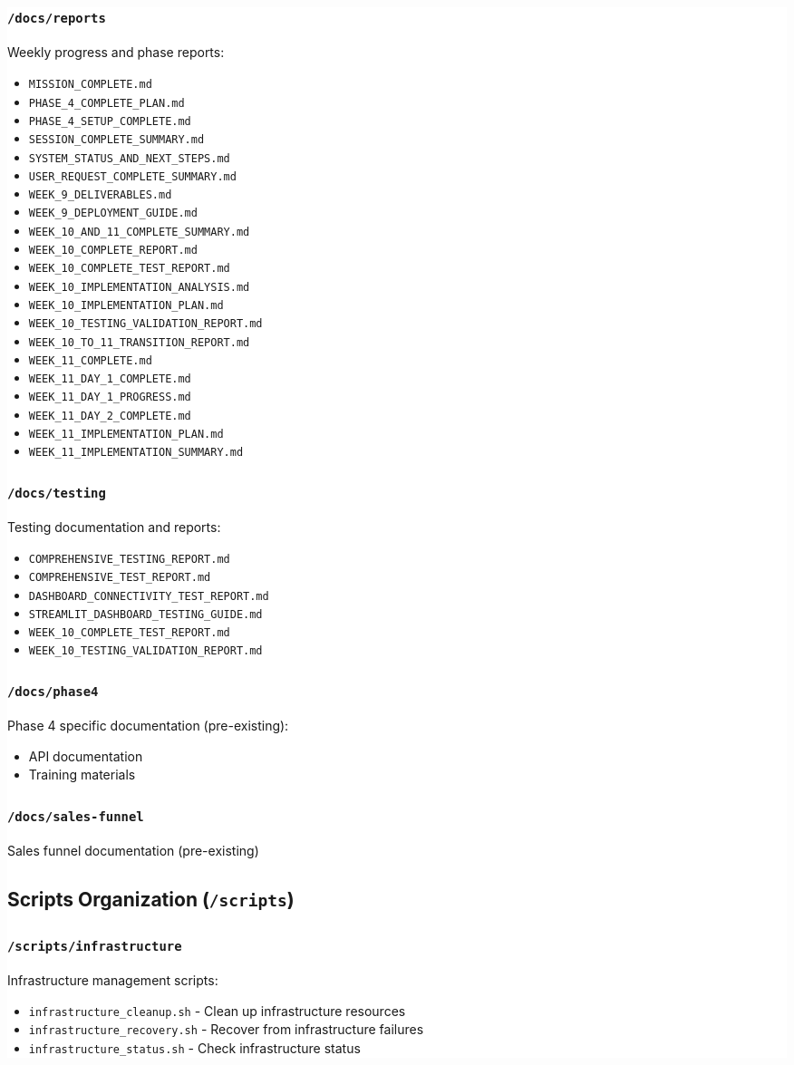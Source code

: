 ### `/docs/reports`
Weekly progress and phase reports:
- `MISSION_COMPLETE.md`
- `PHASE_4_COMPLETE_PLAN.md`
- `PHASE_4_SETUP_COMPLETE.md`
- `SESSION_COMPLETE_SUMMARY.md`
- `SYSTEM_STATUS_AND_NEXT_STEPS.md`
- `USER_REQUEST_COMPLETE_SUMMARY.md`
- `WEEK_9_DELIVERABLES.md`
- `WEEK_9_DEPLOYMENT_GUIDE.md`
- `WEEK_10_AND_11_COMPLETE_SUMMARY.md`
- `WEEK_10_COMPLETE_REPORT.md`
- `WEEK_10_COMPLETE_TEST_REPORT.md`
- `WEEK_10_IMPLEMENTATION_ANALYSIS.md`
- `WEEK_10_IMPLEMENTATION_PLAN.md`
- `WEEK_10_TESTING_VALIDATION_REPORT.md`
- `WEEK_10_TO_11_TRANSITION_REPORT.md`
- `WEEK_11_COMPLETE.md`
- `WEEK_11_DAY_1_COMPLETE.md`
- `WEEK_11_DAY_1_PROGRESS.md`
- `WEEK_11_DAY_2_COMPLETE.md`
- `WEEK_11_IMPLEMENTATION_PLAN.md`
- `WEEK_11_IMPLEMENTATION_SUMMARY.md`

### `/docs/testing`
Testing documentation and reports:
- `COMPREHENSIVE_TESTING_REPORT.md`
- `COMPREHENSIVE_TEST_REPORT.md`
- `DASHBOARD_CONNECTIVITY_TEST_REPORT.md`
- `STREAMLIT_DASHBOARD_TESTING_GUIDE.md`
- `WEEK_10_COMPLETE_TEST_REPORT.md`
- `WEEK_10_TESTING_VALIDATION_REPORT.md`

### `/docs/phase4`
Phase 4 specific documentation (pre-existing):
- API documentation
- Training materials

### `/docs/sales-funnel`
Sales funnel documentation (pre-existing)

## Scripts Organization (`/scripts`)

### `/scripts/infrastructure`
Infrastructure management scripts:
- `infrastructure_cleanup.sh` - Clean up infrastructure resources
- `infrastructure_recovery.sh` - Recover from infrastructure failures
- `infrastructure_status.sh` - Check infrastructure status
